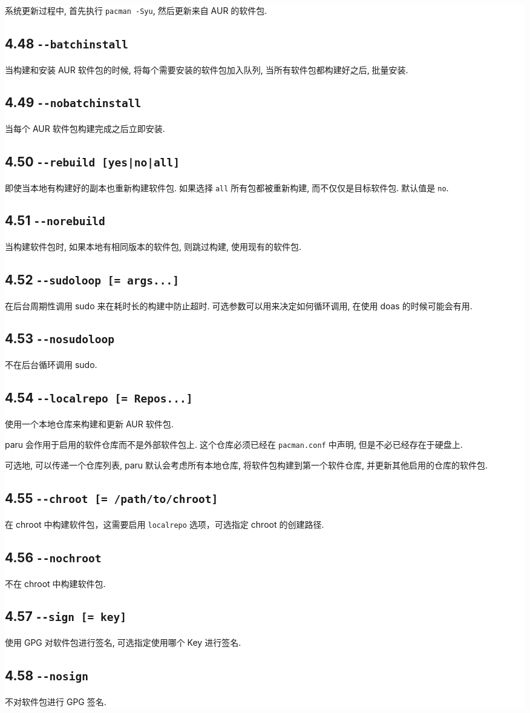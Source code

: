 系统更新过程中, 首先执行 `pacman -Syu`, 然后更新来自 AUR 的软件包.

## 4.48 `--batchinstall`

当构建和安装 AUR 软件包的时候, 将每个需要安装的软件包加入队列, 当所有软件包都构建好之后, 批量安装.

## 4.49 `--nobatchinstall`

当每个 AUR 软件包构建完成之后立即安装.

## 4.50 `--rebuild [yes|no|all]`

即使当本地有构建好的副本也重新构建软件包. 如果选择 `all` 所有包都被重新构建, 而不仅仅是目标软件包. 默认值是 `no`.

## 4.51 `--norebuild`

当构建软件包时, 如果本地有相同版本的软件包, 则跳过构建, 使用现有的软件包.

## 4.52 `--sudoloop [= args...]`

在后台周期性调用 sudo 来在耗时长的构建中防止超时. 可选参数可以用来决定如何循环调用, 在使用 doas 的时候可能会有用.

## 4.53 `--nosudoloop`

不在后台循环调用 sudo.

## 4.54 `--localrepo [= Repos...]`

使用一个本地仓库来构建和更新 AUR 软件包.

paru 会作用于启用的软件仓库而不是外部软件包上. 这个仓库必须已经在 `pacman.conf` 中声明, 但是不必已经存在于硬盘上.

可选地, 可以传递一个仓库列表, paru 默认会考虑所有本地仓库, 将软件包构建到第一个软件仓库, 并更新其他启用的仓库的软件包.

## 4.55 `--chroot [= /path/to/chroot]`

在 chroot 中构建软件包，这需要启用 `localrepo` 选项，可选指定 chroot 的创建路径.

## 4.56 `--nochroot`

不在 chroot 中构建软件包.

## 4.57 `--sign [= key]`

使用 GPG 对软件包进行签名, 可选指定使用哪个 Key 进行签名.

## 4.58 `--nosign`

不对软件包进行 GPG 签名.
